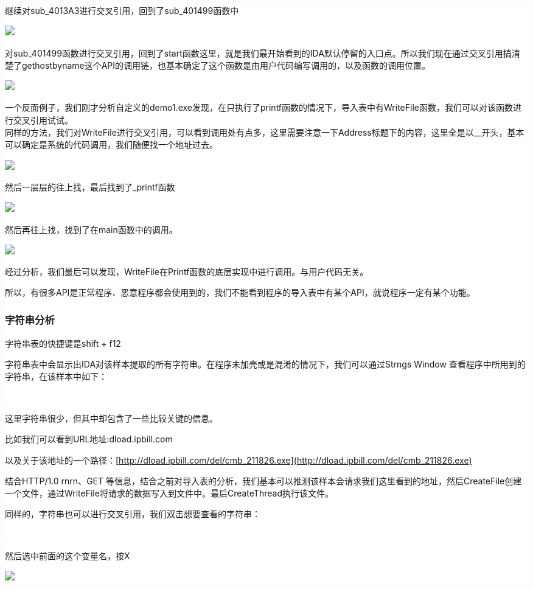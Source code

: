 继续对sub_4013A3进行交叉引用，回到了sub_401499函数中

[![](https://p5.ssl.qhimg.com/t01199529038297ec19.png)](https://p5.ssl.qhimg.com/t01199529038297ec19.png)

对sub_401499函数进行交叉引用，回到了start函数这里，就是我们最开始看到的IDA默认停留的入口点。所以我们现在通过交叉引用搞清楚了gethostbyname这个API的调用链，也基本确定了这个函数是由用户代码编写调用的，以及函数的调用位置。

[![](https://p5.ssl.qhimg.com/t0179e76b74196099f3.png)](https://p5.ssl.qhimg.com/t0179e76b74196099f3.png)

一个反面例子，我们刚才分析自定义的demo1.exe发现，在只执行了printf函数的情况下，导入表中有WriteFile函数，我们可以对该函数进行交叉引用试试。<br>
同样的方法，我们对WriteFile进行交叉引用，可以看到调用处有点多，这里需要注意一下Address标题下的内容，这里全是以__开头，基本可以确定是系统的代码调用，我们随便找一个地址过去。

[![](https://p5.ssl.qhimg.com/t01defc25f745344864.png)](https://p5.ssl.qhimg.com/t01defc25f745344864.png)

然后一层层的往上找，最后找到了_printf函数

[![](https://p0.ssl.qhimg.com/t014fdb90a65aa667c9.png)](https://p0.ssl.qhimg.com/t014fdb90a65aa667c9.png)

然后再往上找，找到了在main函数中的调用。

[![](https://p2.ssl.qhimg.com/t013c82f7f76f34fb37.png)](https://p2.ssl.qhimg.com/t013c82f7f76f34fb37.png)

经过分析，我们最后可以发现，WriteFile在Printf函数的底层实现中进行调用。与用户代码无关。

所以，有很多API是正常程序、恶意程序都会使用到的，我们不能看到程序的导入表中有某个API，就说程序一定有某个功能。

### <a class="reference-link" name="%E5%AD%97%E7%AC%A6%E4%B8%B2%E5%88%86%E6%9E%90"></a>字符串分析

字符串表的快捷键是shift + f12

字符串表中会显示出IDA对该样本提取的所有字符串。在程序未加壳或是混淆的情况下，我们可以通过Strngs Window 查看程序中所用到的字符串，在该样本中如下：

[![](data:image/png;base64,iVBORw0KGgoAAAANSUhEUgAAAAEAAAABCAYAAAAfFcSJAAAAAXNSR0IArs4c6QAAAARnQU1BAACxjwv8YQUAAAAJcEhZcwAADsQAAA7EAZUrDhsAAAANSURBVBhXYzh8+PB/AAffA0nNPuCLAAAAAElFTkSuQmCC)](https://p1.ssl.qhimg.com/t01a4c2388e38d12c4e.png)

这里字符串很少，但其中却包含了一些比较关键的信息。

比如我们可以看到URL地址:dload.ipbill.com

以及关于该地址的一个路径：[http://dload.ipbill.com/del/cmb_211826.exe](http://dload.ipbill.com/del/cmb_211826.exe)

结合HTTP/1.0 rnrn、GET 等信息，结合之前对导入表的分析，我们基本可以推测该样本会请求我们这里看到的地址，然后CreateFile创建一个文件，通过WriteFile将请求的数据写入到文件中。最后CreateThread执行该文件。

同样的，字符串也可以进行交叉引用，我们双击想要查看的字符串：

[![](data:image/png;base64,iVBORw0KGgoAAAANSUhEUgAAAAEAAAABCAYAAAAfFcSJAAAAAXNSR0IArs4c6QAAAARnQU1BAACxjwv8YQUAAAAJcEhZcwAADsQAAA7EAZUrDhsAAAANSURBVBhXYzh8+PB/AAffA0nNPuCLAAAAAElFTkSuQmCC)](https://p4.ssl.qhimg.com/t01d0d97e5dc1642899.png)

然后选中前面的这个变量名，按X

[![](https://p3.ssl.qhimg.com/t016c8fc4c1895e9b9c.png)](https://p3.ssl.qhimg.com/t016c8fc4c1895e9b9c.png)
